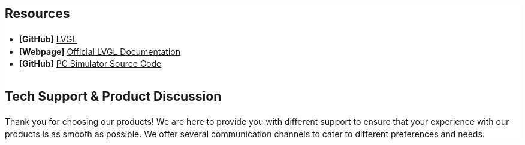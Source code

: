 ## Resources

- **[GitHub]** [LVGL](https://lvgl.io/)
- **[Webpage]** [Official LVGL Documentation](https://docs.lvgl.io/master/index.html)
- **[GitHub]** [PC Simulator Source Code](https://github.com/lvgl/lv_sim_eclipse_sdl)

## Tech Support & Product Discussion

Thank you for choosing our products! We are here to provide you with different support to ensure that your experience with our products is as smooth as possible. We offer several communication channels to cater to different preferences and needs.

<div class="button_tech_support_container">
<a href="https://forum.seeedstudio.com/" class="button_forum"></a> 
<a href="https://www.seeedstudio.com/contacts" class="button_email"></a>
</div>

<div class="button_tech_support_container">
<a href="https://discord.gg/eWkprNDMU7" class="button_discord"></a> 
<a href="https://github.com/Seeed-Studio/wiki-documents/discussions/69" class="button_discussion"></a>
</div>

